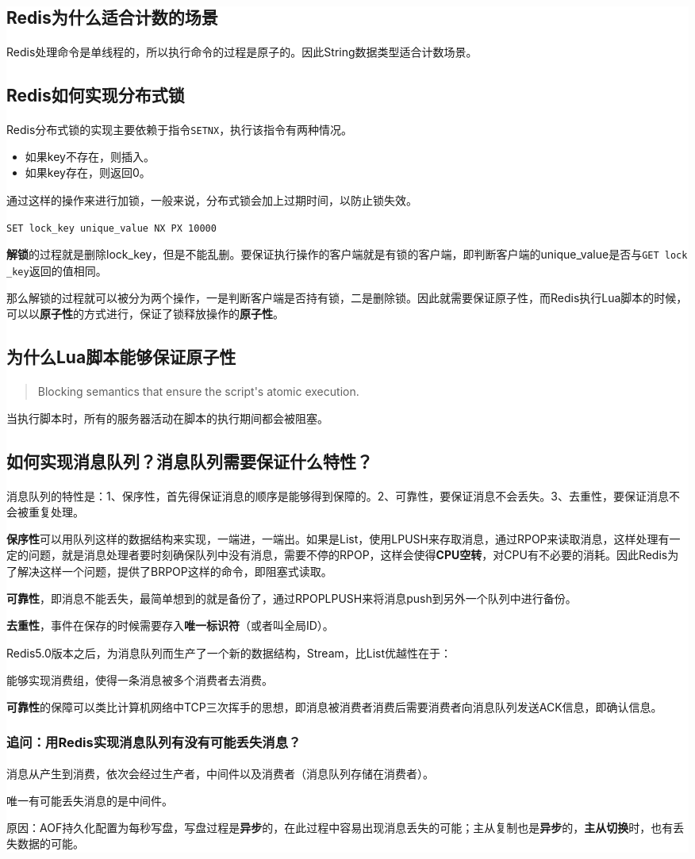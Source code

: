 ## Redis为什么适合计数的场景

Redis处理命令是单线程的，所以执行命令的过程是原子的。因此String数据类型适合计数场景。



## Redis如何实现分布式锁

Redis分布式锁的实现主要依赖于指令`SETNX`，执行该指令有两种情况。

- 如果key不存在，则插入。
- 如果key存在，则返回0。

通过这样的操作来进行加锁，一般来说，分布式锁会加上过期时间，以防止锁失效。

```redis
SET lock_key unique_value NX PX 10000
```

**解锁**的过程就是删除lock_key，但是不能乱删。要保证执行操作的客户端就是有锁的客户端，即判断客户端的unique_value是否与`GET lock_key`返回的值相同。

那么解锁的过程就可以被分为两个操作，一是判断客户端是否持有锁，二是删除锁。因此就需要保证原子性，而Redis执行Lua脚本的时候，可以以**原子性**的方式进行，保证了锁释放操作的**原子性**。



## 为什么Lua脚本能够保证原子性

> Blocking semantics that ensure the script's atomic execution.

当执行脚本时，所有的服务器活动在脚本的执行期间都会被阻塞。



## 如何实现消息队列？消息队列需要保证什么特性？

消息队列的特性是：1、保序性，首先得保证消息的顺序是能够得到保障的。2、可靠性，要保证消息不会丢失。3、去重性，要保证消息不会被重复处理。

**保序性**可以用队列这样的数据结构来实现，一端进，一端出。如果是List，使用LPUSH来存取消息，通过RPOP来读取消息，这样处理有一定的问题，就是消息处理者要时刻确保队列中没有消息，需要不停的RPOP，这样会使得**CPU空转**，对CPU有不必要的消耗。因此Redis为了解决这样一个问题，提供了BRPOP这样的命令，即阻塞式读取。

**可靠性**，即消息不能丢失，最简单想到的就是备份了，通过RPOPLPUSH来将消息push到另外一个队列中进行备份。

**去重性**，事件在保存的时候需要存入**唯一标识符**（或者叫全局ID）。

Redis5.0版本之后，为消息队列而生产了一个新的数据结构，Stream，比List优越性在于：

能够实现消费组，使得一条消息被多个消费者去消费。

**可靠性**的保障可以类比计算机网络中TCP三次挥手的思想，即消息被消费者消费后需要消费者向消息队列发送ACK信息，即确认信息。



### 追问：用Redis实现消息队列有没有可能丢失消息？

消息从产生到消费，依次会经过生产者，中间件以及消费者（消息队列存储在消费者）。

唯一有可能丢失消息的是中间件。

原因：AOF持久化配置为每秒写盘，写盘过程是**异步**的，在此过程中容易出现消息丢失的可能；主从复制也是**异步**的，**主从切换**时，也有丢失数据的可能。


